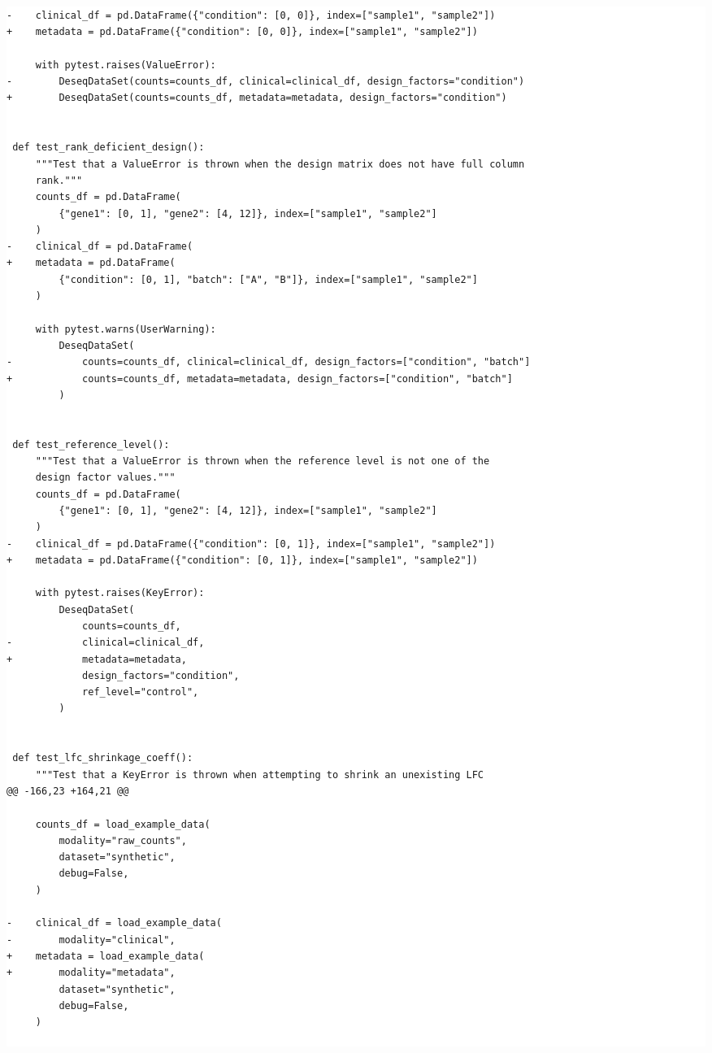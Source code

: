 ```
-    clinical_df = pd.DataFrame({"condition": [0, 0]}, index=["sample1", "sample2"])
+    metadata = pd.DataFrame({"condition": [0, 0]}, index=["sample1", "sample2"])
 
     with pytest.raises(ValueError):
-        DeseqDataSet(counts=counts_df, clinical=clinical_df, design_factors="condition")
+        DeseqDataSet(counts=counts_df, metadata=metadata, design_factors="condition")
 
 
 def test_rank_deficient_design():
     """Test that a ValueError is thrown when the design matrix does not have full column
     rank."""
     counts_df = pd.DataFrame(
         {"gene1": [0, 1], "gene2": [4, 12]}, index=["sample1", "sample2"]
     )
-    clinical_df = pd.DataFrame(
+    metadata = pd.DataFrame(
         {"condition": [0, 1], "batch": ["A", "B"]}, index=["sample1", "sample2"]
     )
 
     with pytest.warns(UserWarning):
         DeseqDataSet(
-            counts=counts_df, clinical=clinical_df, design_factors=["condition", "batch"]
+            counts=counts_df, metadata=metadata, design_factors=["condition", "batch"]
         )
 
 
 def test_reference_level():
     """Test that a ValueError is thrown when the reference level is not one of the
     design factor values."""
     counts_df = pd.DataFrame(
         {"gene1": [0, 1], "gene2": [4, 12]}, index=["sample1", "sample2"]
     )
-    clinical_df = pd.DataFrame({"condition": [0, 1]}, index=["sample1", "sample2"])
+    metadata = pd.DataFrame({"condition": [0, 1]}, index=["sample1", "sample2"])
 
     with pytest.raises(KeyError):
         DeseqDataSet(
             counts=counts_df,
-            clinical=clinical_df,
+            metadata=metadata,
             design_factors="condition",
             ref_level="control",
         )
 
 
 def test_lfc_shrinkage_coeff():
     """Test that a KeyError is thrown when attempting to shrink an unexisting LFC
@@ -166,23 +164,21 @@
 
     counts_df = load_example_data(
         modality="raw_counts",
         dataset="synthetic",
         debug=False,
     )
 
-    clinical_df = load_example_data(
-        modality="clinical",
+    metadata = load_example_data(
+        modality="metadata",
         dataset="synthetic",
         debug=False,
     )
 
```